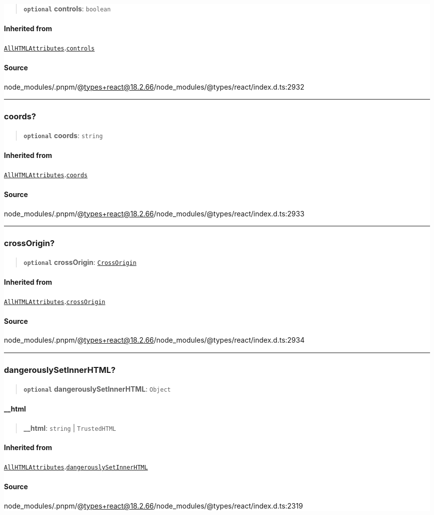 > **`optional`** **controls**: `boolean`

#### Inherited from

[`AllHTMLAttributes`](AllHTMLAttributes.md).[`controls`](AllHTMLAttributes.md#controls)

#### Source

node\_modules/.pnpm/@types+react@18.2.66/node\_modules/@types/react/index.d.ts:2932

***

### coords?

> **`optional`** **coords**: `string`

#### Inherited from

[`AllHTMLAttributes`](AllHTMLAttributes.md).[`coords`](AllHTMLAttributes.md#coords)

#### Source

node\_modules/.pnpm/@types+react@18.2.66/node\_modules/@types/react/index.d.ts:2933

***

### crossOrigin?

> **`optional`** **crossOrigin**: [`CrossOrigin`](../type-aliases/CrossOrigin.md)

#### Inherited from

[`AllHTMLAttributes`](AllHTMLAttributes.md).[`crossOrigin`](AllHTMLAttributes.md#crossorigin)

#### Source

node\_modules/.pnpm/@types+react@18.2.66/node\_modules/@types/react/index.d.ts:2934

***

### dangerouslySetInnerHTML?

> **`optional`** **dangerouslySetInnerHTML**: `Object`

#### \_\_html

> **\_\_html**: `string` \| `TrustedHTML`

#### Inherited from

[`AllHTMLAttributes`](AllHTMLAttributes.md).[`dangerouslySetInnerHTML`](AllHTMLAttributes.md#dangerouslysetinnerhtml)

#### Source

node\_modules/.pnpm/@types+react@18.2.66/node\_modules/@types/react/index.d.ts:2319
